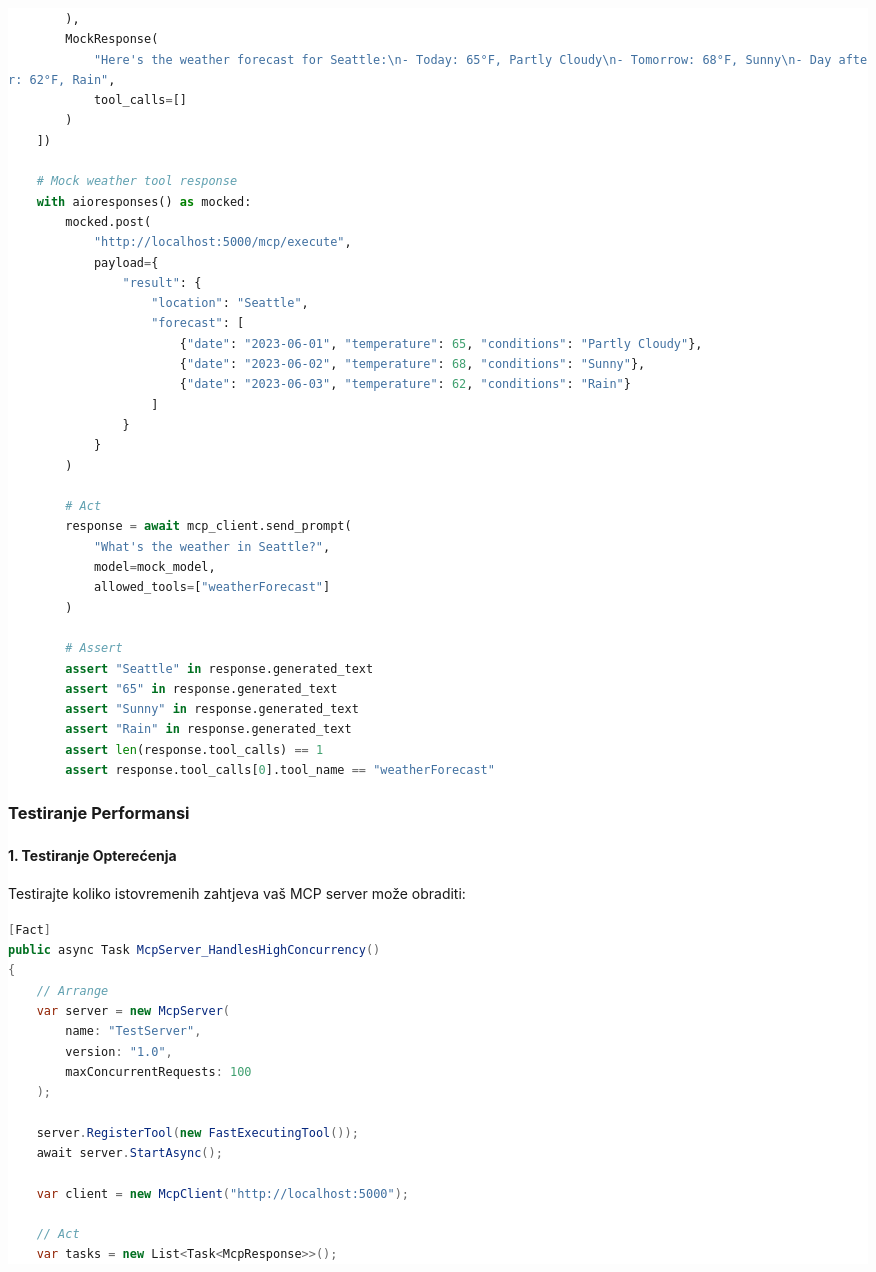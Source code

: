 ```python
        ),
        MockResponse(
            "Here's the weather forecast for Seattle:\n- Today: 65°F, Partly Cloudy\n- Tomorrow: 68°F, Sunny\n- Day after: 62°F, Rain",
            tool_calls=[]
        )
    ])
    
    # Mock weather tool response
    with aioresponses() as mocked:
        mocked.post(
            "http://localhost:5000/mcp/execute",
            payload={
                "result": {
                    "location": "Seattle",
                    "forecast": [
                        {"date": "2023-06-01", "temperature": 65, "conditions": "Partly Cloudy"},
                        {"date": "2023-06-02", "temperature": 68, "conditions": "Sunny"},
                        {"date": "2023-06-03", "temperature": 62, "conditions": "Rain"}
                    ]
                }
            }
        )
        
        # Act
        response = await mcp_client.send_prompt(
            "What's the weather in Seattle?",
            model=mock_model,
            allowed_tools=["weatherForecast"]
        )
        
        # Assert
        assert "Seattle" in response.generated_text
        assert "65" in response.generated_text
        assert "Sunny" in response.generated_text
        assert "Rain" in response.generated_text
        assert len(response.tool_calls) == 1
        assert response.tool_calls[0].tool_name == "weatherForecast"
```

### Testiranje Performansi

#### 1. Testiranje Opterećenja

Testirajte koliko istovremenih zahtjeva vaš MCP server može obraditi:

```csharp
[Fact]
public async Task McpServer_HandlesHighConcurrency()
{
    // Arrange
    var server = new McpServer(
        name: "TestServer",
        version: "1.0",
        maxConcurrentRequests: 100
    );
    
    server.RegisterTool(new FastExecutingTool());
    await server.StartAsync();
    
    var client = new McpClient("http://localhost:5000");
    
    // Act
    var tasks = new List<Task<McpResponse>>();
```